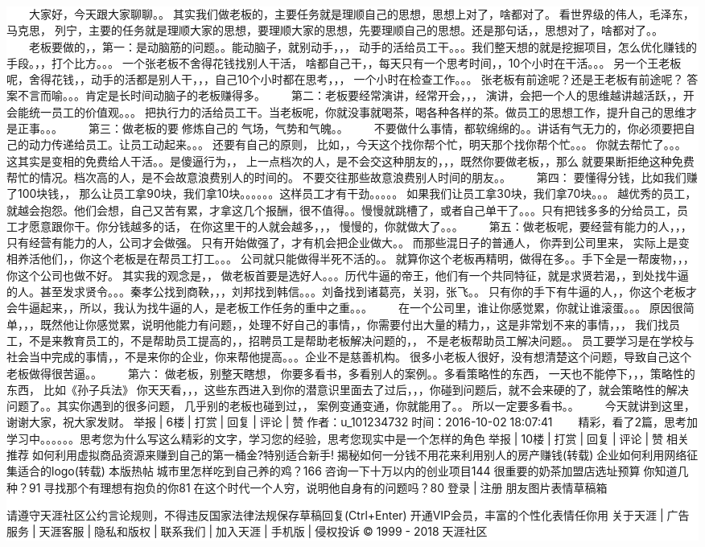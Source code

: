 


　　大家好，今天跟大家聊聊。。 其实我们做老板的，主要任务就是理顺自己的思想，思想上对了，啥都对了。 看世界级的伟人，毛泽东，马克思， 列宁，主要的任务就是理顺大家的思想，要理顺大家的思想，先要理顺自己的思想。还是那句话，，思想对了，啥都对了。。
　　老板要做的，，第一：是动脑筋的问题。。能动脑子，就别动手，，， 动手的活给员工干。。。我们整天想的就是挖掘项目，怎么优化赚钱的手段。，，打个比方。。。 一个张老板不舍得花钱找别人干活， 啥都自己干，，每天只有一个思考时间，，10个小时在干活。。。 另一个王老板呢，舍得花钱，，动手的活都是别人干，，，自己10个小时都在思考，，， 一个小时在检查工作。。。 张老板有前途呢？还是王老板有前途呢？ 答案不言而喻。。。肯定是长时间动脑子的老板赚得多。
　　第二：老板要经常演讲，经常开会，，， 演讲，会把一个人的思维越讲越活跃，，开会能统一员工的价值观。。。 把执行力的活给员工干。当老板呢，你就没事就喝茶，喝各种各样的茶。做员工的思想工作，提升自己的思维才是正事。。。
　　第三：做老板的要 修炼自己的 气场，气势和气魄。。
　　不要做什么事情，都软绵绵的。。讲话有气无力的，你必须要把自己的动力传递给员工。让员工动起来。。。 还要有自己的原则， 比如，，今天这个找你帮个忙，明天那个找你帮个忙。。。 你就去帮忙了。。。 这其实是变相的免费给人干活。。是傻逼行为，， 上一点档次的人，是不会交这种朋友的，，，既然你要做老板，，那么 就要果断拒绝这种免费帮忙的情况。档次高的人，是不会故意浪费别人的时间的。 不要交往那些故意浪费别人时间的朋友。。
　　第四： 要懂得分钱，比如我们赚了100块钱，， 那么让员工拿90块，我们拿10块。。。。。。这样员工才有干劲。。。。。 如果我们让员工拿30块，我们拿70块。。。 越优秀的员工，就越会抱怨。他们会想，自己又苦有累，才拿这几个报酬，很不值得。。慢慢就跳槽了，或者自己单干了。。。只有把钱多多的分给员工，员工才愿意跟你干。你分钱越多的话， 在你这里干的人就会越多，，， 慢慢的，你就做大了。。。
　　第五：做老板呢，要经营有能力的人，，，只有经营有能力的人，公司才会做强。 只有开始做强了，才有机会把企业做大。。 而那些混日子的普通人， 你弄到公司里来， 实际上是变相养活他们，，你这个老板是在帮员工打工。。。 公司就只能做得半死不活的。。 就算你这个老板再精明，做得在多。。手下全是一帮废物，，， 你这个公司也做不好。 其实我的观念是，， 做老板首要是选好人。。。历代牛逼的帝王，他们有一个共同特征，就是求贤若渴，，到处找牛逼的人。甚至发求贤令。。。秦孝公找到商鞅，，，刘邦找到韩信。。。刘备找到诸葛亮，关羽，张飞。。 只有你的手下有牛逼的人，，你这个老板才会牛逼起来，，所以，我认为找牛逼的人，是老板工作任务的重中之重。。。
　　在一个公司里，谁让你感觉累，你就让谁滚蛋。。。 原因很简单，，，既然他让你感觉累，说明他能力有问题，，处理不好自己的事情，，你需要付出大量的精力，，这是非常划不来的事情，，， 我们找员工，不是来教育员工的，不是帮助员工提高的，，招聘员工是帮助老板解决问题的，， 不是老板帮助员工解决问题。。 员工要学习是在学校与社会当中完成的事情，，不是来你的企业，你来帮他提高。。。企业不是慈善机构。 很多小老板人很好，没有想清楚这个问题，导致自己这个老板做得很苦逼。。
　　第六： 做老板，别整天瞎想， 你要多看书，多看别人的案例。。多看策略性的东西， 一天也不能停下，，，策略性的东西， 比如《孙子兵法》 你天天看，，，这些东西进入到你的潜意识里面去了过后，，，你碰到问题后，就不会来硬的了，就会策略性的解决问题了。。其实你遇到的很多问题， 几乎别的老板也碰到过，， 案例变通变通，你就能用了。。 所以一定要多看书。。
　　今天就讲到这里，谢谢大家，祝大家发财。
举报 | 6楼 | 打赏 | 回复 | 评论 | 赞
作者：u_101234732 时间：2016-10-02 18:07:41
　　精彩，看了2篇，思考加学习中。。。。。。思考您为什么写这么精彩的文字，学习您的经验，思考您现实中是一个怎样的角色
举报 | 10楼 | 打赏 | 回复 | 评论 | 赞
相关推荐
如何利用虚拟商品资源来赚到自己的第一桶金?特别适合新手!
揭秘如何一分钱不用花来利用别人的房产赚钱(转载)
企业如何利用网络征集适合的logo(转载)
本版热帖
城市里怎样吃到自己养的鸡？166
咨询一下十万以内的创业项目144
很重要的奶茶加盟店选址预算 你知道几种？91
寻找那个有理想有抱负的你81
在这个时代一个人穷，说明他自身有的问题吗？80
登录 | 注册
朋友图片表情草稿箱

请遵守天涯社区公约言论规则，不得违反国家法律法规保存草稿回复(Ctrl+Enter)
开通VIP会员，丰富的个性化表情任你用
关于天涯 | 广告服务 | 天涯客服 | 隐私和版权 | 联系我们 | 加入天涯 | 手机版 | 侵权投诉
© 1999 - 2018 天涯社区
